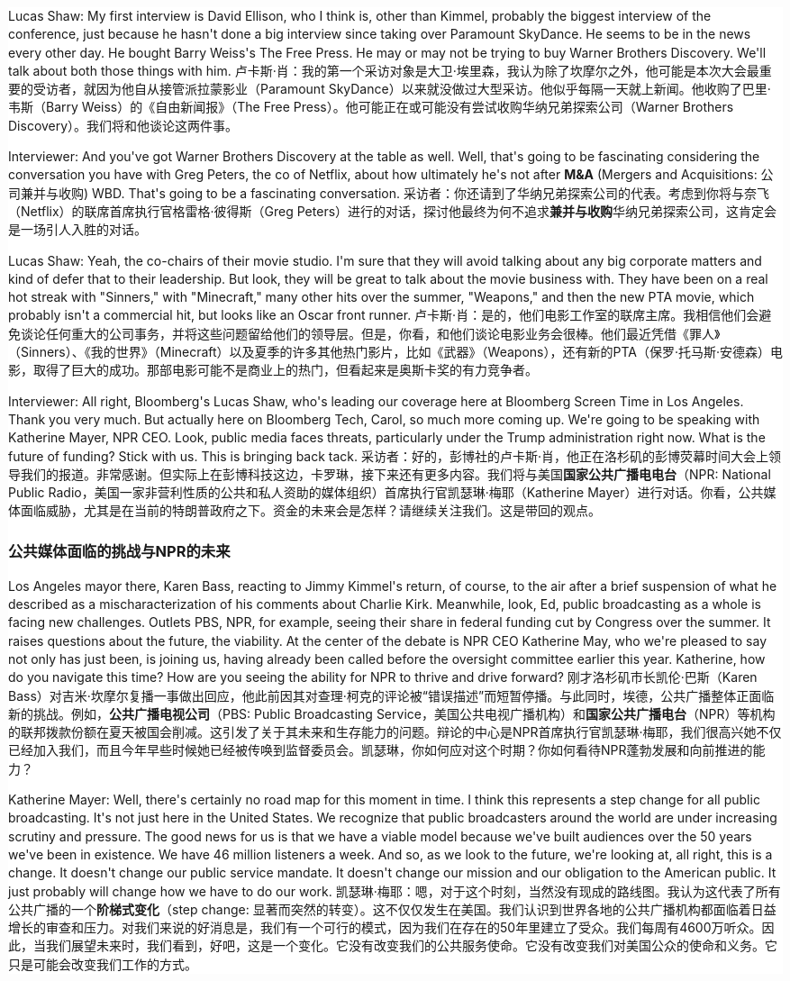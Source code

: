 Lucas Shaw: My first interview is David Ellison, who I think is, other than Kimmel, probably the biggest interview of the conference, just because he hasn't done a big interview since taking over Paramount SkyDance. He seems to be in the news every other day. He bought Barry Weiss's The Free Press. He may or may not be trying to buy Warner Brothers Discovery. We'll talk about both those things with him.
卢卡斯·肖：我的第一个采访对象是大卫·埃里森，我认为除了坎摩尔之外，他可能是本次大会最重要的受访者，就因为他自从接管派拉蒙影业（Paramount SkyDance）以来就没做过大型采访。他似乎每隔一天就上新闻。他收购了巴里·韦斯（Barry Weiss）的《自由新闻报》（The Free Press）。他可能正在或可能没有尝试收购华纳兄弟探索公司（Warner Brothers Discovery）。我们将和他谈论这两件事。

Interviewer: And you've got Warner Brothers Discovery at the table as well. Well, that's going to be fascinating considering the conversation you have with Greg Peters, the co of Netflix, about how ultimately he's not after **M&A** (Mergers and Acquisitions: 公司兼并与收购) WBD. That's going to be a fascinating conversation.
采访者：你还请到了华纳兄弟探索公司的代表。考虑到你将与奈飞（Netflix）的联席首席执行官格雷格·彼得斯（Greg Peters）进行的对话，探讨他最终为何不追求**兼并与收购**华纳兄弟探索公司，这肯定会是一场引人入胜的对话。

Lucas Shaw: Yeah, the co-chairs of their movie studio. I'm sure that they will avoid talking about any big corporate matters and kind of defer that to their leadership. But look, they will be great to talk about the movie business with. They have been on a real hot streak with "Sinners," with "Minecraft," many other hits over the summer, "Weapons," and then the new PTA movie, which probably isn't a commercial hit, but looks like an Oscar front runner.
卢卡斯·肖：是的，他们电影工作室的联席主席。我相信他们会避免谈论任何重大的公司事务，并将这些问题留给他们的领导层。但是，你看，和他们谈论电影业务会很棒。他们最近凭借《罪人》（Sinners）、《我的世界》（Minecraft）以及夏季的许多其他热门影片，比如《武器》（Weapons），还有新的PTA（保罗·托马斯·安德森）电影，取得了巨大的成功。那部电影可能不是商业上的热门，但看起来是奥斯卡奖的有力竞争者。

Interviewer: All right, Bloomberg's Lucas Shaw, who's leading our coverage here at Bloomberg Screen Time in Los Angeles. Thank you very much. But actually here on Bloomberg Tech, Carol, so much more coming up. We're going to be speaking with Katherine Mayer, NPR CEO. Look, public media faces threats, particularly under the Trump administration right now. What is the future of funding? Stick with us. This is bringing back tack.
采访者：好的，彭博社的卢卡斯·肖，他正在洛杉矶的彭博荧幕时间大会上领导我们的报道。非常感谢。但实际上在彭博科技这边，卡罗琳，接下来还有更多内容。我们将与美国**国家公共广播电电台**（NPR: National Public Radio，美国一家非营利性质的公共和私人资助的媒体组织）首席执行官凯瑟琳·梅耶（Katherine Mayer）进行对话。你看，公共媒体面临威胁，尤其是在当前的特朗普政府之下。资金的未来会是怎样？请继续关注我们。这是带回的观点。

### 公共媒体面临的挑战与NPR的未来

Los Angeles mayor there, Karen Bass, reacting to Jimmy Kimmel's return, of course, to the air after a brief suspension of what he described as a mischaracterization of his comments about Charlie Kirk. Meanwhile, look, Ed, public broadcasting as a whole is facing new challenges. Outlets PBS, NPR, for example, seeing their share in federal funding cut by Congress over the summer. It raises questions about the future, the viability. At the center of the debate is NPR CEO Katherine May, who we're pleased to say not only has just been, is joining us, having already been called before the oversight committee earlier this year. Katherine, how do you navigate this time? How are you seeing the ability for NPR to thrive and drive forward?
刚才洛杉矶市长凯伦·巴斯（Karen Bass）对吉米·坎摩尔复播一事做出回应，他此前因其对查理·柯克的评论被“错误描述”而短暂停播。与此同时，埃德，公共广播整体正面临新的挑战。例如，**公共广播电视公司**（PBS: Public Broadcasting Service，美国公共电视广播机构）和**国家公共广播电台**（NPR）等机构的联邦拨款份额在夏天被国会削减。这引发了关于其未来和生存能力的问题。辩论的中心是NPR首席执行官凯瑟琳·梅耶，我们很高兴她不仅已经加入我们，而且今年早些时候她已经被传唤到监督委员会。凯瑟琳，你如何应对这个时期？你如何看待NPR蓬勃发展和向前推进的能力？

Katherine Mayer: Well, there's certainly no road map for this moment in time. I think this represents a step change for all public broadcasting. It's not just here in the United States. We recognize that public broadcasters around the world are under increasing scrutiny and pressure. The good news for us is that we have a viable model because we've built audiences over the 50 years we've been in existence. We have 46 million listeners a week. And so, as we look to the future, we're looking at, all right, this is a change. It doesn't change our public service mandate. It doesn't change our mission and our obligation to the American public. It just probably will change how we have to do our work.
凯瑟琳·梅耶：嗯，对于这个时刻，当然没有现成的路线图。我认为这代表了所有公共广播的一个**阶梯式变化**（step change: 显著而突然的转变）。这不仅仅发生在美国。我们认识到世界各地的公共广播机构都面临着日益增长的审查和压力。对我们来说的好消息是，我们有一个可行的模式，因为我们在存在的50年里建立了受众。我们每周有4600万听众。因此，当我们展望未来时，我们看到，好吧，这是一个变化。它没有改变我们的公共服务使命。它没有改变我们对美国公众的使命和义务。它只是可能会改变我们工作的方式。

